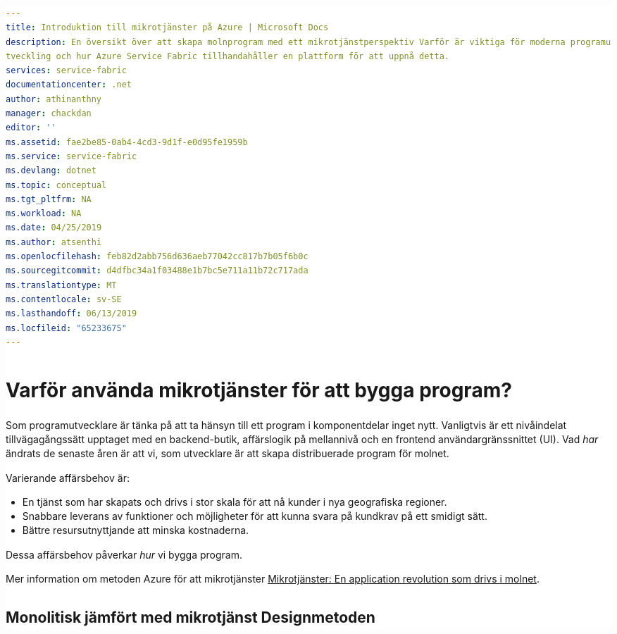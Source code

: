 ```yaml
---
title: Introduktion till mikrotjänster på Azure | Microsoft Docs
description: En översikt över att skapa molnprogram med ett mikrotjänstperspektiv Varför är viktiga för moderna programutveckling och hur Azure Service Fabric tillhandahåller en plattform för att uppnå detta.
services: service-fabric
documentationcenter: .net
author: athinanthny
manager: chackdan
editor: ''
ms.assetid: fae2be85-0ab4-4cd3-9d1f-e0d95fe1959b
ms.service: service-fabric
ms.devlang: dotnet
ms.topic: conceptual
ms.tgt_pltfrm: NA
ms.workload: NA
ms.date: 04/25/2019
ms.author: atsenthi
ms.openlocfilehash: feb82d2abb756d636aeb77042cc817b7b05f6b0c
ms.sourcegitcommit: d4dfbc34a1f03488e1b7bc5e711a11b72c717ada
ms.translationtype: MT
ms.contentlocale: sv-SE
ms.lasthandoff: 06/13/2019
ms.locfileid: "65233675"
---
```

# <a name="why-a-microservices-approach-to-building-applications"></a>Varför använda mikrotjänster för att bygga program?

Som programutvecklare är tänka på att ta hänsyn till ett program i komponentdelar inget nytt. Vanligtvis är ett nivåindelat tillvägagångssätt upptaget med en backend-butik, affärslogik på mellannivå och en frontend användargränssnittet (UI). Vad *har* ändrats de senaste åren är att vi, som utvecklare är att skapa distribuerade program för molnet.

Varierande affärsbehov är:

* En tjänst som har skapats och drivs i stor skala för att nå kunder i nya geografiska regioner.
* Snabbare leverans av funktioner och möjligheter för att kunna svara på kundkrav på ett smidigt sätt.
* Bättre resursutnyttjande att minska kostnaderna.

Dessa affärsbehov påverkar *hur* vi bygga program.

Mer information om metoden Azure för att mikrotjänster [Mikrotjänster: En application revolution som drivs i molnet](https://azure.microsoft.com/blog/microservices-an-application-revolution-powered-by-the-cloud/).

## <a name="monolithic-vs-microservice-design-approach"></a>Monolitisk jämfört med mikrotjänst Designmetoden
